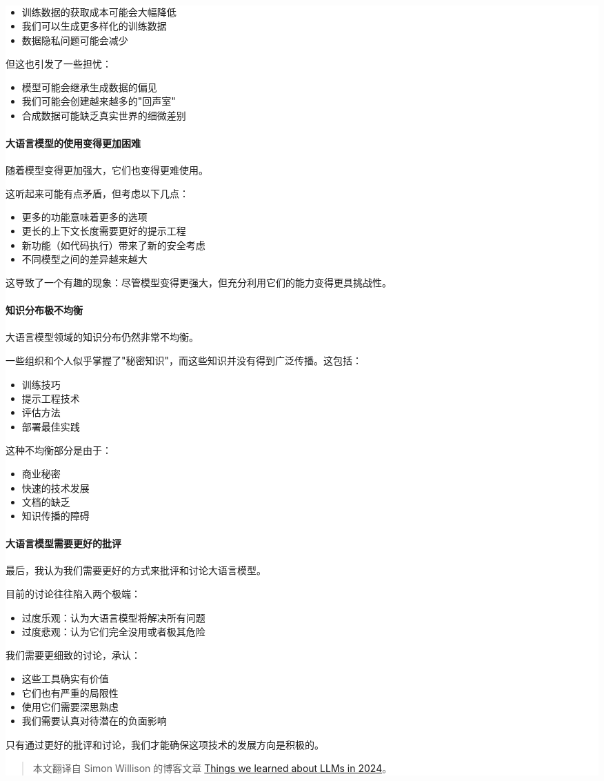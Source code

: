 * 训练数据的获取成本可能会大幅降低
* 我们可以生成更多样化的训练数据
* 数据隐私问题可能会减少

但这也引发了一些担忧：

* 模型可能会继承生成数据的偏见
* 我们可能会创建越来越多的"回声室"
* 合成数据可能缺乏真实世界的细微差别 

#### 大语言模型的使用变得更加困难

随着模型变得更加强大，它们也变得更难使用。

这听起来可能有点矛盾，但考虑以下几点：

* 更多的功能意味着更多的选项
* 更长的上下文长度需要更好的提示工程
* 新功能（如代码执行）带来了新的安全考虑
* 不同模型之间的差异越来越大

这导致了一个有趣的现象：尽管模型变得更强大，但充分利用它们的能力变得更具挑战性。 

#### 知识分布极不均衡

大语言模型领域的知识分布仍然非常不均衡。

一些组织和个人似乎掌握了"秘密知识"，而这些知识并没有得到广泛传播。这包括：

* 训练技巧
* 提示工程技术
* 评估方法
* 部署最佳实践

这种不均衡部分是由于：

* 商业秘密
* 快速的技术发展
* 文档的缺乏
* 知识传播的障碍 

#### 大语言模型需要更好的批评

最后，我认为我们需要更好的方式来批评和讨论大语言模型。

目前的讨论往往陷入两个极端：

* 过度乐观：认为大语言模型将解决所有问题
* 过度悲观：认为它们完全没用或者极其危险

我们需要更细致的讨论，承认：

* 这些工具确实有价值
* 它们也有严重的局限性
* 使用它们需要深思熟虑
* 我们需要认真对待潜在的负面影响

只有通过更好的批评和讨论，我们才能确保这项技术的发展方向是积极的。 

> 本文翻译自 Simon Willison 的博客文章 [Things we learned about LLMs in 2024](https://simonwillison.net/2024/Dec/31/llms-in-2024/)。 